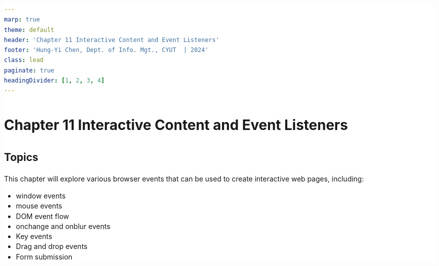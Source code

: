 ```yaml
---
marp: true
theme: default
header: 'Chapter 11 Interactive Content and Event Listeners'
footer: 'Hung-Yi Chen, Dept. of Info. Mgt., CYUT  | 2024'
class: lead
paginate: true
headingDivider: [1, 2, 3, 4]
---
```


<style>
    .columns {
    display: flex;
  }
  .column {
    flex: 1;
    padding: 10px;
  }
  .column.large{
    flex: 2;
  }
  .small-font {
    font-size: 0.8em;
  }

  section > header,
section > footer {
  position: absolute;
  left: auto;
  right: 90px;
  height: 20px;
}

header {
  top: 30px;
}

footer {
  bottom: 30px;
}
</style>

# Chapter 11 Interactive Content and Event Listeners

## Topics

This chapter will explore various browser events that can be used to create interactive web pages, including:

- window events
- mouse events 
- DOM event flow 
- onchange and onblur events
- Key events 
- Drag and drop events
- Form submission 
